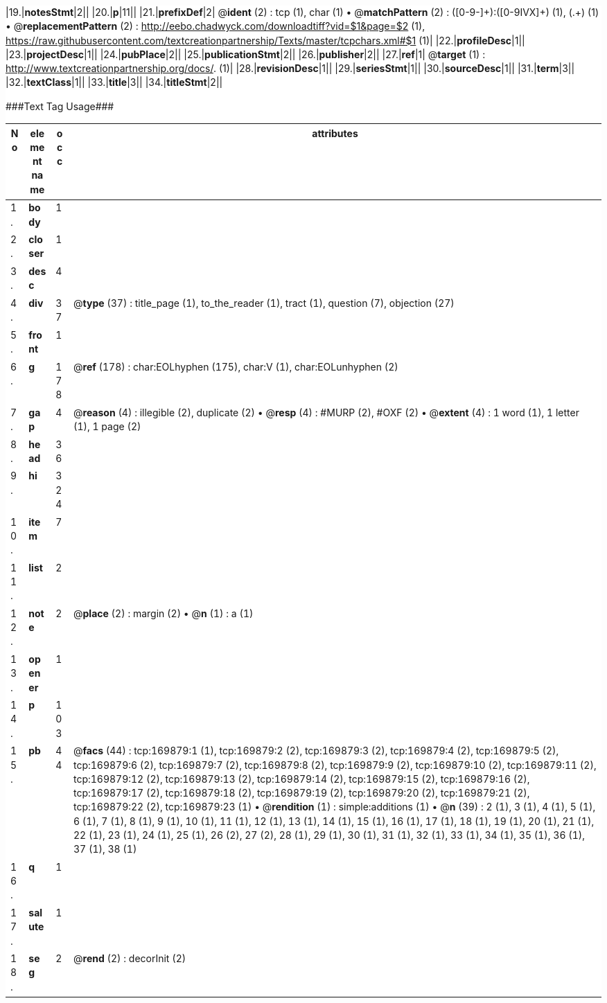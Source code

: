 |19.|__notesStmt__|2||
|20.|__p__|11||
|21.|__prefixDef__|2| @__ident__ (2) : tcp (1), char (1)  •  @__matchPattern__ (2) : ([0-9\-]+):([0-9IVX]+) (1), (.+) (1)  •  @__replacementPattern__ (2) : http://eebo.chadwyck.com/downloadtiff?vid=$1&page=$2 (1), https://raw.githubusercontent.com/textcreationpartnership/Texts/master/tcpchars.xml#$1 (1)|
|22.|__profileDesc__|1||
|23.|__projectDesc__|1||
|24.|__pubPlace__|2||
|25.|__publicationStmt__|2||
|26.|__publisher__|2||
|27.|__ref__|1| @__target__ (1) : http://www.textcreationpartnership.org/docs/. (1)|
|28.|__revisionDesc__|1||
|29.|__seriesStmt__|1||
|30.|__sourceDesc__|1||
|31.|__term__|3||
|32.|__textClass__|1||
|33.|__title__|3||
|34.|__titleStmt__|2||


###Text Tag Usage###

|No|element name|occ|attributes|
|---|---|---|---|
|1.|__body__|1||
|2.|__closer__|1||
|3.|__desc__|4||
|4.|__div__|37| @__type__ (37) : title_page (1), to_the_reader (1), tract (1), question (7), objection (27)|
|5.|__front__|1||
|6.|__g__|178| @__ref__ (178) : char:EOLhyphen (175), char:V (1), char:EOLunhyphen (2)|
|7.|__gap__|4| @__reason__ (4) : illegible (2), duplicate (2)  •  @__resp__ (4) : #MURP (2), #OXF (2)  •  @__extent__ (4) : 1 word (1), 1 letter (1), 1 page (2)|
|8.|__head__|36||
|9.|__hi__|324||
|10.|__item__|7||
|11.|__list__|2||
|12.|__note__|2| @__place__ (2) : margin (2)  •  @__n__ (1) : a (1)|
|13.|__opener__|1||
|14.|__p__|103||
|15.|__pb__|44| @__facs__ (44) : tcp:169879:1 (1), tcp:169879:2 (2), tcp:169879:3 (2), tcp:169879:4 (2), tcp:169879:5 (2), tcp:169879:6 (2), tcp:169879:7 (2), tcp:169879:8 (2), tcp:169879:9 (2), tcp:169879:10 (2), tcp:169879:11 (2), tcp:169879:12 (2), tcp:169879:13 (2), tcp:169879:14 (2), tcp:169879:15 (2), tcp:169879:16 (2), tcp:169879:17 (2), tcp:169879:18 (2), tcp:169879:19 (2), tcp:169879:20 (2), tcp:169879:21 (2), tcp:169879:22 (2), tcp:169879:23 (1)  •  @__rendition__ (1) : simple:additions (1)  •  @__n__ (39) : 2 (1), 3 (1), 4 (1), 5 (1), 6 (1), 7 (1), 8 (1), 9 (1), 10 (1), 11 (1), 12 (1), 13 (1), 14 (1), 15 (1), 16 (1), 17 (1), 18 (1), 19 (1), 20 (1), 21 (1), 22 (1), 23 (1), 24 (1), 25 (1), 26 (2), 27 (2), 28 (1), 29 (1), 30 (1), 31 (1), 32 (1), 33 (1), 34 (1), 35 (1), 36 (1), 37 (1), 38 (1)|
|16.|__q__|1||
|17.|__salute__|1||
|18.|__seg__|2| @__rend__ (2) : decorInit (2)|